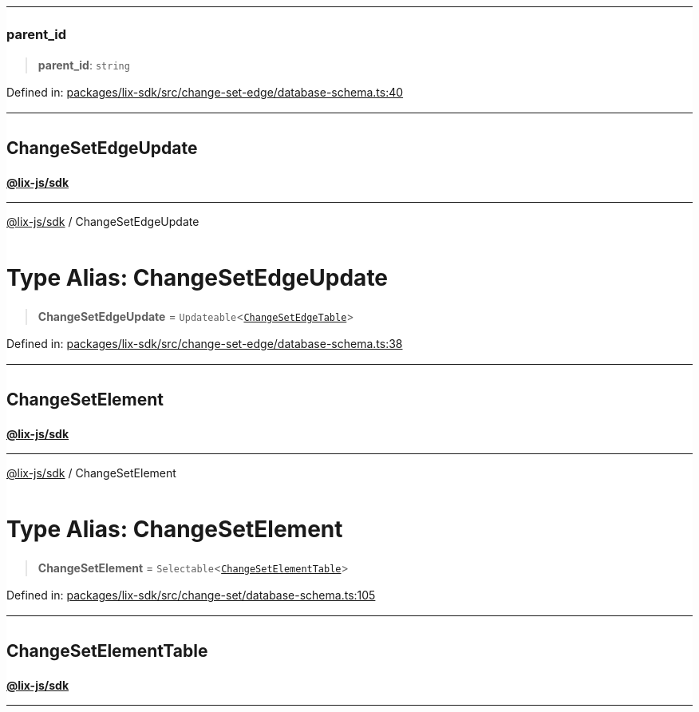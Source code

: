 ***

### parent\_id

> **parent\_id**: `string`

Defined in: [packages/lix-sdk/src/change-set-edge/database-schema.ts:40](https://github.com/opral/monorepo/blob/bc82d6c7272aa8ad8661dcf0fee644d9229ef5eb/packages/lix-sdk/src/change-set-edge/database-schema.ts#L40)

---

## ChangeSetEdgeUpdate

[**@lix-js/sdk**](../README.md)

***

[@lix-js/sdk](../README.md) / ChangeSetEdgeUpdate

# Type Alias: ChangeSetEdgeUpdate

> **ChangeSetEdgeUpdate** = `Updateable`\<[`ChangeSetEdgeTable`](ChangeSetEdgeTable.md)\>

Defined in: [packages/lix-sdk/src/change-set-edge/database-schema.ts:38](https://github.com/opral/monorepo/blob/bc82d6c7272aa8ad8661dcf0fee644d9229ef5eb/packages/lix-sdk/src/change-set-edge/database-schema.ts#L38)

---

## ChangeSetElement

[**@lix-js/sdk**](../README.md)

***

[@lix-js/sdk](../README.md) / ChangeSetElement

# Type Alias: ChangeSetElement

> **ChangeSetElement** = `Selectable`\<[`ChangeSetElementTable`](ChangeSetElementTable.md)\>

Defined in: [packages/lix-sdk/src/change-set/database-schema.ts:105](https://github.com/opral/monorepo/blob/bc82d6c7272aa8ad8661dcf0fee644d9229ef5eb/packages/lix-sdk/src/change-set/database-schema.ts#L105)

---

## ChangeSetElementTable

[**@lix-js/sdk**](../README.md)

***
